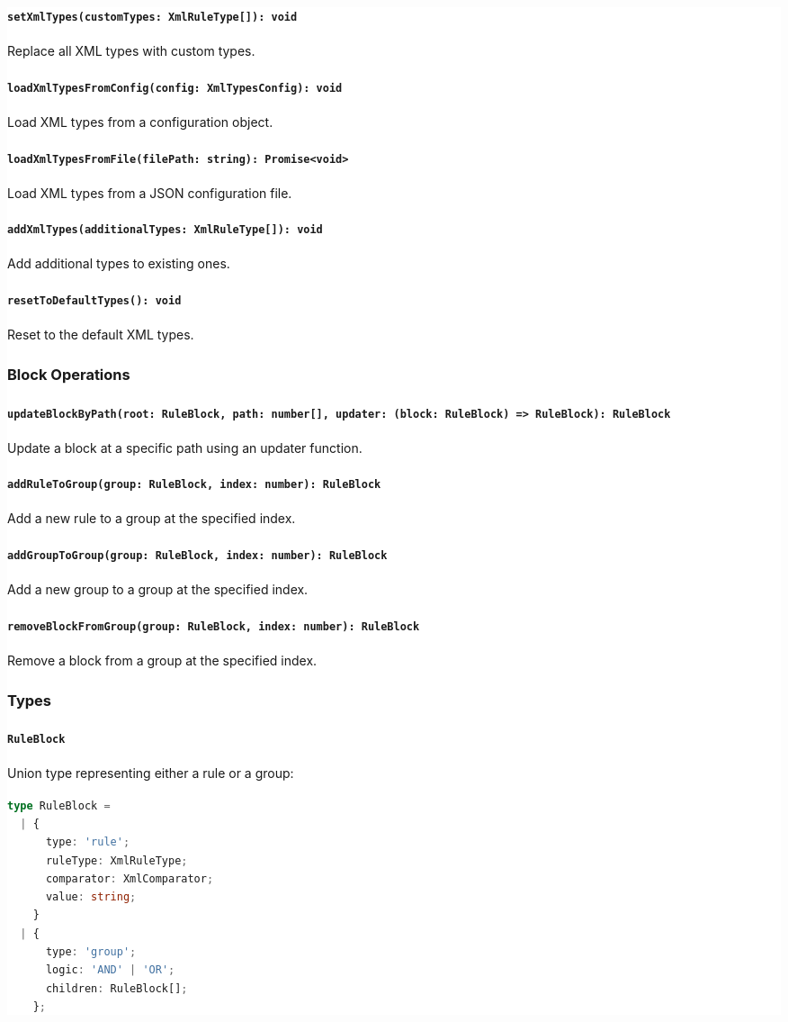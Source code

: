 #### `setXmlTypes(customTypes: XmlRuleType[]): void`
Replace all XML types with custom types.

#### `loadXmlTypesFromConfig(config: XmlTypesConfig): void`
Load XML types from a configuration object.

#### `loadXmlTypesFromFile(filePath: string): Promise<void>`
Load XML types from a JSON configuration file.

#### `addXmlTypes(additionalTypes: XmlRuleType[]): void`
Add additional types to existing ones.

#### `resetToDefaultTypes(): void`
Reset to the default XML types.

### Block Operations

#### `updateBlockByPath(root: RuleBlock, path: number[], updater: (block: RuleBlock) => RuleBlock): RuleBlock`
Update a block at a specific path using an updater function.

#### `addRuleToGroup(group: RuleBlock, index: number): RuleBlock`
Add a new rule to a group at the specified index.

#### `addGroupToGroup(group: RuleBlock, index: number): RuleBlock`
Add a new group to a group at the specified index.

#### `removeBlockFromGroup(group: RuleBlock, index: number): RuleBlock`
Remove a block from a group at the specified index.

### Types

#### `RuleBlock`
Union type representing either a rule or a group:

```typescript
type RuleBlock = 
  | {
      type: 'rule';
      ruleType: XmlRuleType;
      comparator: XmlComparator;
      value: string;
    }
  | {
      type: 'group';
      logic: 'AND' | 'OR';
      children: RuleBlock[];
    };
```
